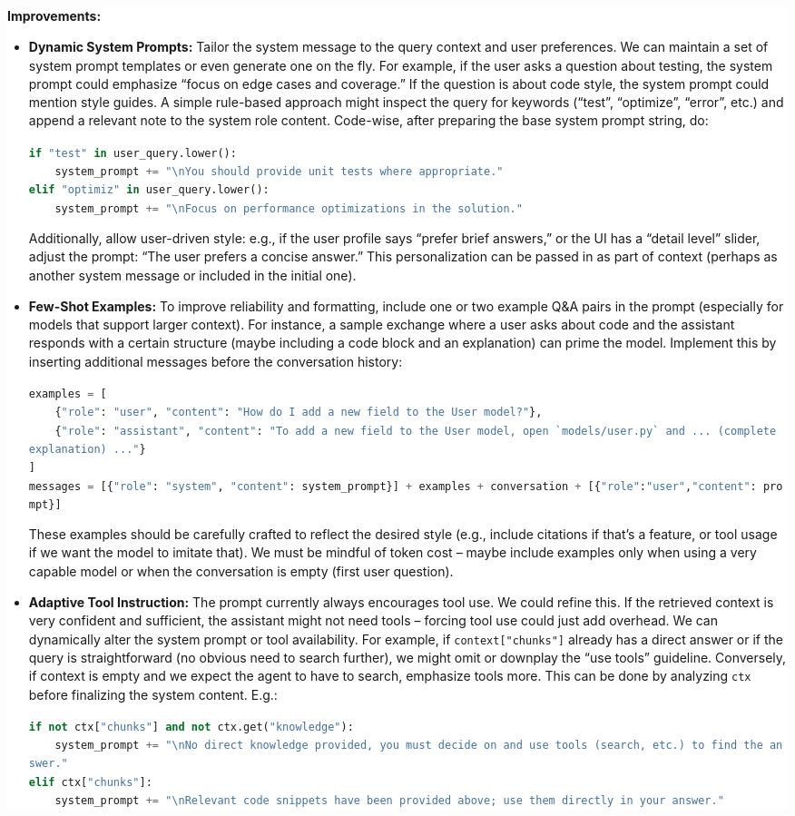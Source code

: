 **Improvements:**

* **Dynamic System Prompts:** Tailor the system message to the query context and user preferences. We can maintain a set of system prompt templates or even generate one on the fly. For example, if the user asks a question about testing, the system prompt could emphasize “focus on edge cases and coverage.” If the question is about code style, the system prompt could mention style guides. A simple rule-based approach might inspect the query for keywords (“test”, “optimize”, “error”, etc.) and append a relevant note to the system role content. Code-wise, after preparing the base system prompt string, do:

  ```python
  if "test" in user_query.lower():
      system_prompt += "\nYou should provide unit tests where appropriate."
  elif "optimiz" in user_query.lower():
      system_prompt += "\nFocus on performance optimizations in the solution."
  ```

  Additionally, allow user-driven style: e.g., if the user profile says “prefer brief answers,” or the UI has a “detail level” slider, adjust the prompt: “The user prefers a concise answer.” This personalization can be passed in as part of context (perhaps as another system message or included in the initial one).

* **Few-Shot Examples:** To improve reliability and formatting, include one or two example Q\&A pairs in the prompt (especially for models that support larger context). For instance, a sample exchange where a user asks about code and the assistant responds with a certain structure (maybe including a code block and an explanation) can prime the model. Implement this by inserting additional messages before the conversation history:

  ```python
  examples = [
      {"role": "user", "content": "How do I add a new field to the User model?"},
      {"role": "assistant", "content": "To add a new field to the User model, open `models/user.py` and ... (complete explanation) ..."}
  ]
  messages = [{"role": "system", "content": system_prompt}] + examples + conversation + [{"role":"user","content": prompt}]
  ```

  These examples should be carefully crafted to reflect the desired style (e.g., include citations if that’s a feature, or tool usage if we want the model to imitate that). We must be mindful of token cost – maybe include examples only when using a very capable model or when the conversation is empty (first user question).

* **Adaptive Tool Instruction:** The prompt currently always encourages tool use. We could refine this. If the retrieved context is very confident and sufficient, the assistant might not need tools – forcing tool use could just add overhead. We can dynamically alter the system prompt or tool availability. For example, if `context["chunks"]` already has a direct answer or if the query is straightforward (no obvious need to search further), we might omit or downplay the “use tools” guideline. Conversely, if context is empty and we expect the agent to have to search, emphasize tools more. This can be done by analyzing `ctx` before finalizing the system content. E.g.:

  ```python
  if not ctx["chunks"] and not ctx.get("knowledge"):
      system_prompt += "\nNo direct knowledge provided, you must decide on and use tools (search, etc.) to find the answer."
  elif ctx["chunks"]:
      system_prompt += "\nRelevant code snippets have been provided above; use them directly in your answer."
  ```
